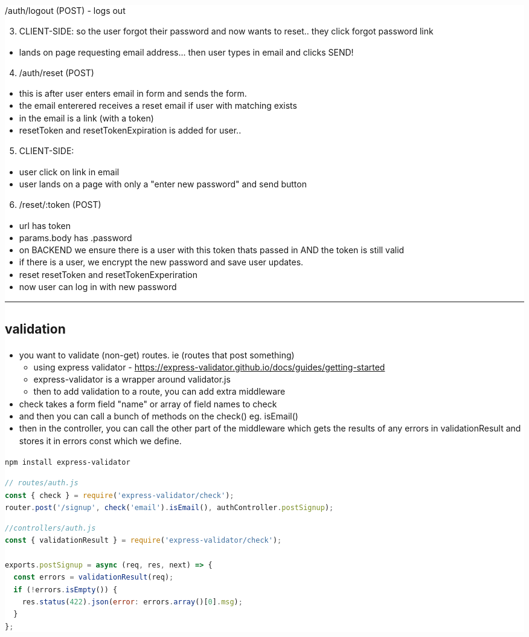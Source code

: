 /auth/logout (POST) - logs out

3. CLIENT-SIDE: so the user forgot their password and now wants to reset.. they click forgot password link

- lands on page requesting email address... then user types in email and clicks SEND!

4. /auth/reset (POST)

- this is after user enters email in form and sends the form.
- the email enterered receives a reset email if user with matching exists
- in the email is a link (with a token)
- resetToken and resetTokenExpiration is added for user..

5. CLIENT-SIDE:

- user click on link in email
- user lands on a page with only a "enter new password" and send button

6. /reset/:token (POST)

- url has token
- params.body has .password
- on BACKEND we ensure there is a user with this token thats passed in AND the token is still valid
- if there is a user, we encrypt the new password and save user updates.
- reset resetToken and resetTokenExperiration
- now user can log in with new password

---

## validation

- you want to validate (non-get) routes. ie (routes that post something)
  - using express validator - https://express-validator.github.io/docs/guides/getting-started
  - express-validator is a wrapper around validator.js
  - then to add validation to a route, you can add extra middleware
- check takes a form field "name" or array of field names to check
- and then you can call a bunch of methods on the check() eg. isEmail()
- then in the controller, you can call the other part of the middleware which gets the results of any errors in validationResult and stores it in errors const which we define.

```shell
npm install express-validator
```

```js
// routes/auth.js
const { check } = require('express-validator/check');
router.post('/signup', check('email').isEmail(), authController.postSignup);
```

```js
//controllers/auth.js
const { validationResult } = require('express-validator/check');

exports.postSignup = async (req, res, next) => {
  const errors = validationResult(req);
  if (!errors.isEmpty()) {
    res.status(422).json(error: errors.array()[0].msg);
  }
};
```
